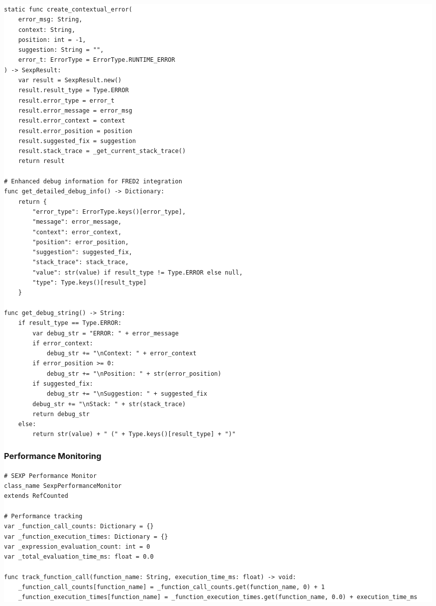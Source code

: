 ```gdscript
static func create_contextual_error(
    error_msg: String, 
    context: String,
    position: int = -1,
    suggestion: String = "",
    error_t: ErrorType = ErrorType.RUNTIME_ERROR
) -> SexpResult:
    var result = SexpResult.new()
    result.result_type = Type.ERROR
    result.error_type = error_t
    result.error_message = error_msg
    result.error_context = context
    result.error_position = position
    result.suggested_fix = suggestion
    result.stack_trace = _get_current_stack_trace()
    return result

# Enhanced debug information for FRED2 integration
func get_detailed_debug_info() -> Dictionary:
    return {
        "error_type": ErrorType.keys()[error_type],
        "message": error_message,
        "context": error_context,
        "position": error_position,
        "suggestion": suggested_fix,
        "stack_trace": stack_trace,
        "value": str(value) if result_type != Type.ERROR else null,
        "type": Type.keys()[result_type]
    }

func get_debug_string() -> String:
    if result_type == Type.ERROR:
        var debug_str = "ERROR: " + error_message
        if error_context:
            debug_str += "\nContext: " + error_context
        if error_position >= 0:
            debug_str += "\nPosition: " + str(error_position)
        if suggested_fix:
            debug_str += "\nSuggestion: " + suggested_fix
        debug_str += "\nStack: " + str(stack_trace)
        return debug_str
    else:
        return str(value) + " (" + Type.keys()[result_type] + ")"
```

### Performance Monitoring

```gdscript
# SEXP Performance Monitor
class_name SexpPerformanceMonitor
extends RefCounted

# Performance tracking
var _function_call_counts: Dictionary = {}
var _function_execution_times: Dictionary = {}
var _expression_evaluation_count: int = 0
var _total_evaluation_time_ms: float = 0.0

func track_function_call(function_name: String, execution_time_ms: float) -> void:
    _function_call_counts[function_name] = _function_call_counts.get(function_name, 0) + 1
    _function_execution_times[function_name] = _function_execution_times.get(function_name, 0.0) + execution_time_ms

```